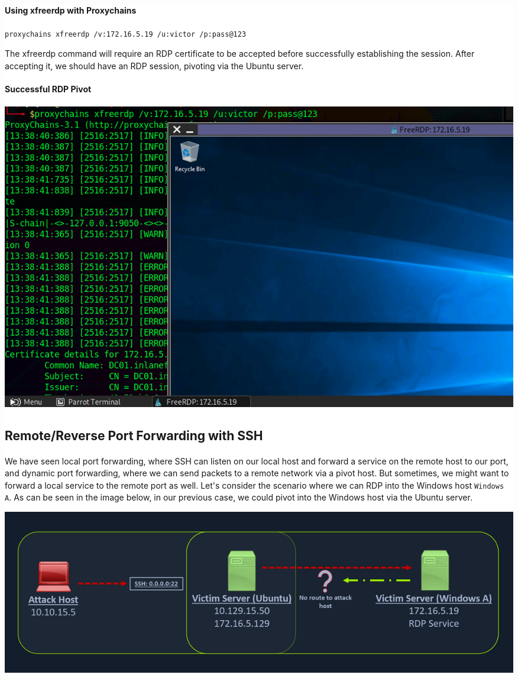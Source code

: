 #### Using xfreerdp with Proxychains

```bash
proxychains xfreerdp /v:172.16.5.19 /u:victor /p:pass@123
```

The xfreerdp command will require an RDP certificate to be accepted before successfully establishing the session. After accepting it, we should have an RDP session, pivoting via the Ubuntu server.

#### Successful RDP Pivot

![Terminal running ProxyChains with xfreerdp command to connect to 172.16.5.19 as user 'victor'. Remote desktop shows Windows interface with Recycle Bin.](fig/proxychains_rdp.png)


## Remote/Reverse Port Forwarding with SSH

We have seen local port forwarding, where SSH can listen on our local host and forward a service on the remote host to our port, and dynamic port forwarding, where we can send packets to a remote network via a pivot host. But sometimes, we might want to forward a local service to the remote port as well. Let's consider the scenario where we can RDP into the Windows host `Windows A`. As can be seen in the image below, in our previous case, we could pivot into the Windows host via the Ubuntu server.

![Diagram showing network setup: Attack Host (10.10.15.5) connects via SSH to Victim Server (Ubuntu) at 10.129.15.50, 172.16.5.129. No route to Attack Host from Victim Server (Windows A) at 172.16.5.19 with RDP Service.](fig/how_to_remote_port_forward.png)
